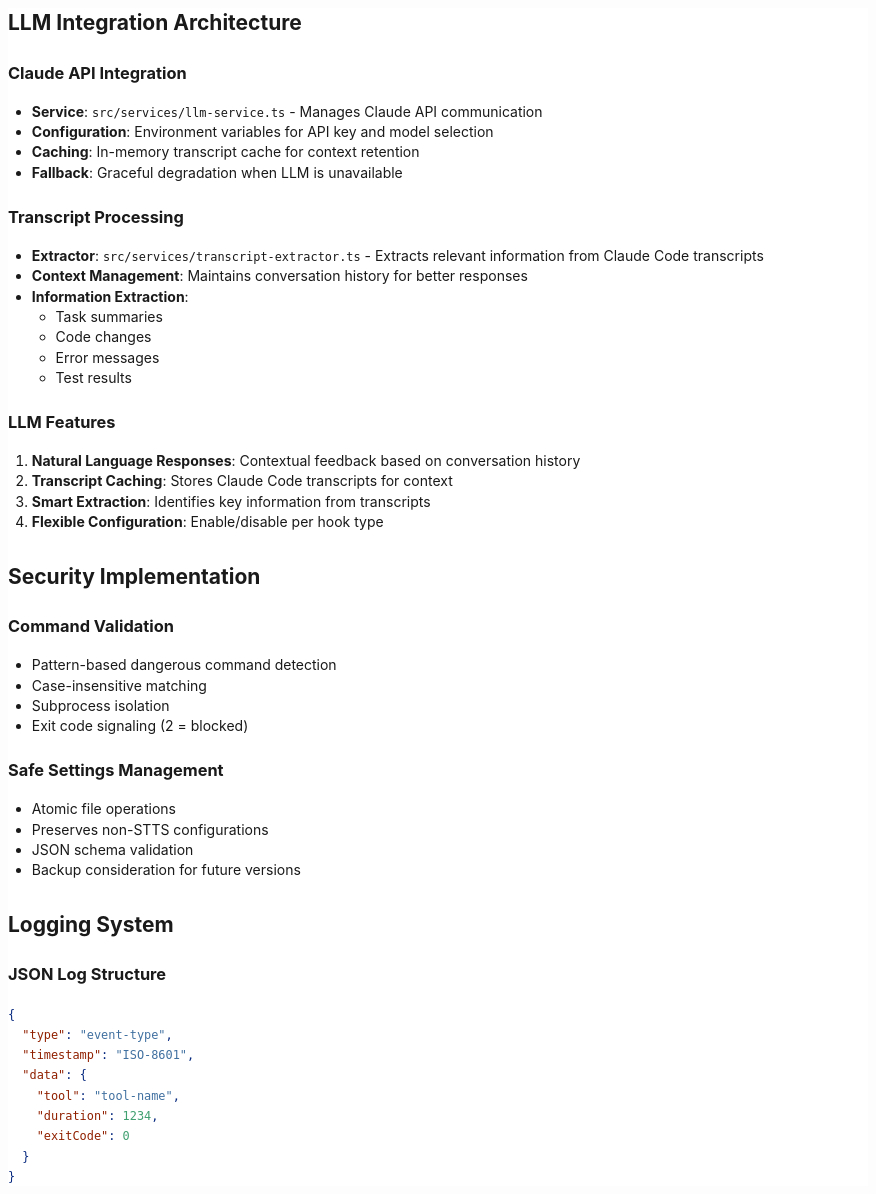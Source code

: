 ## LLM Integration Architecture

### Claude API Integration

- **Service**: `src/services/llm-service.ts` - Manages Claude API communication
- **Configuration**: Environment variables for API key and model selection
- **Caching**: In-memory transcript cache for context retention
- **Fallback**: Graceful degradation when LLM is unavailable

### Transcript Processing

- **Extractor**: `src/services/transcript-extractor.ts` - Extracts relevant information from Claude Code transcripts
- **Context Management**: Maintains conversation history for better responses
- **Information Extraction**:
  - Task summaries
  - Code changes
  - Error messages
  - Test results

### LLM Features

1. **Natural Language Responses**: Contextual feedback based on conversation history
2. **Transcript Caching**: Stores Claude Code transcripts for context
3. **Smart Extraction**: Identifies key information from transcripts
4. **Flexible Configuration**: Enable/disable per hook type

## Security Implementation

### Command Validation

- Pattern-based dangerous command detection
- Case-insensitive matching
- Subprocess isolation
- Exit code signaling (2 = blocked)

### Safe Settings Management

- Atomic file operations
- Preserves non-STTS configurations
- JSON schema validation
- Backup consideration for future versions

## Logging System

### JSON Log Structure

```json
{
  "type": "event-type",
  "timestamp": "ISO-8601",
  "data": {
    "tool": "tool-name",
    "duration": 1234,
    "exitCode": 0
  }
}
```
